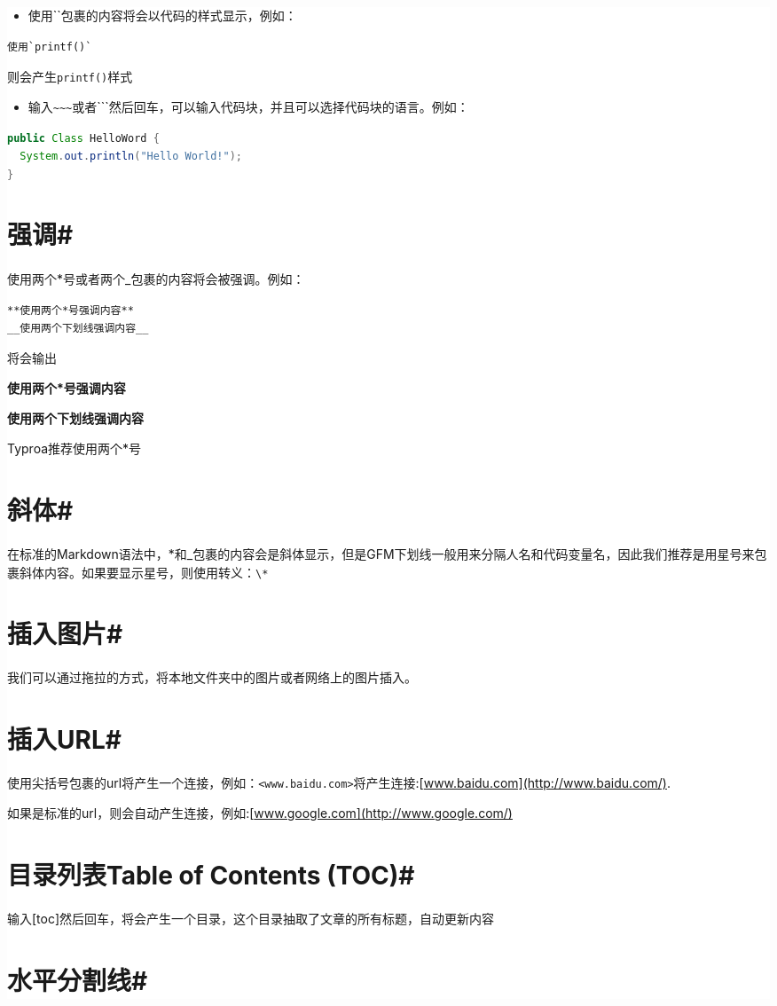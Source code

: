 * 使用``包裹的内容将会以代码的样式显示，例如：

~~~
使用`printf()`
~~~

则会产生`printf()`样式

* 输入`~~~`或者```然后回车，可以输入代码块，并且可以选择代码块的语言。例如：

```java
public Class HelloWord {
  System.out.println("Hello World!");
}
```

# 强调#

使用两个*号或者两个_包裹的内容将会被强调。例如：

~~~
**使用两个*号强调内容**
__使用两个下划线强调内容__
~~~

将会输出

**使用两个*号强调内容**

__使用两个下划线强调内容__

Typroa推荐使用两个*号

# 斜体#

在标准的Markdown语法中，*和_包裹的内容会是斜体显示，但是GFM下划线一般用来分隔人名和代码变量名，因此我们推荐是用星号来包裹斜体内容。如果要显示星号，则使用转义：`\*`

# 插入图片#

我们可以通过拖拉的方式，将本地文件夹中的图片或者网络上的图片插入。

# 插入URL#

使用尖括号包裹的url将产生一个连接，例如：`<www.baidu.com>`将产生连接:[www.baidu.com](http://www.baidu.com/).

如果是标准的url，则会自动产生连接，例如:[www.google.com](http://www.google.com/)

# 目录列表Table of Contents (TOC)#

输入[toc]然后回车，将会产生一个目录，这个目录抽取了文章的所有标题，自动更新内容

# 水平分割线#


[^注释]: Somebody that I used to know